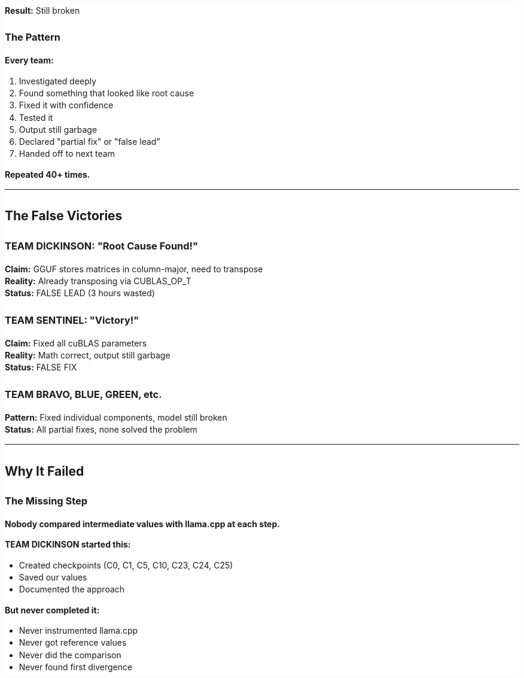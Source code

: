 **Result:** Still broken

### The Pattern

**Every team:**
1. Investigated deeply
2. Found something that looked like root cause
3. Fixed it with confidence
4. Tested it
5. Output still garbage
6. Declared "partial fix" or "false lead"
7. Handed off to next team

**Repeated 40+ times.**

---

## The False Victories

### TEAM DICKINSON: "Root Cause Found!"

**Claim:** GGUF stores matrices in column-major, need to transpose  
**Reality:** Already transposing via CUBLAS_OP_T  
**Status:** FALSE LEAD (3 hours wasted)

### TEAM SENTINEL: "Victory!"

**Claim:** Fixed all cuBLAS parameters  
**Reality:** Math correct, output still garbage  
**Status:** FALSE FIX

### TEAM BRAVO, BLUE, GREEN, etc.

**Pattern:** Fixed individual components, model still broken  
**Status:** All partial fixes, none solved the problem

---

## Why It Failed

### The Missing Step

**Nobody compared intermediate values with llama.cpp at each step.**

**TEAM DICKINSON started this:**
- Created checkpoints (C0, C1, C5, C10, C23, C24, C25)
- Saved our values
- Documented the approach

**But never completed it:**
- Never instrumented llama.cpp
- Never got reference values
- Never did the comparison
- Never found first divergence
